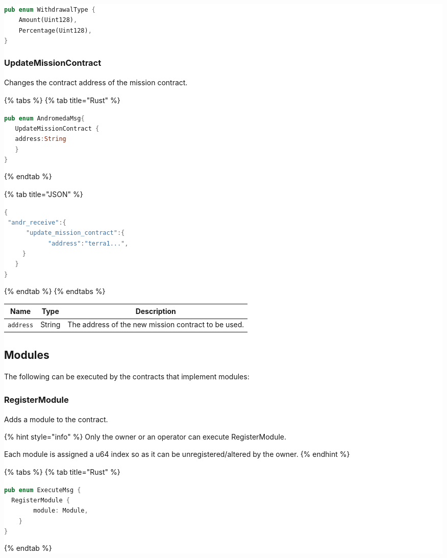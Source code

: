 ```rust
pub enum WithdrawalType {
    Amount(Uint128),
    Percentage(Uint128),
}
```

### UpdateMissionContract

Changes the contract address of the mission contract.&#x20;

{% tabs %}
{% tab title="Rust" %}
```rust
pub enum AndromedaMsg{
   UpdateMissionContract {
   address:String
   }
}
```
{% endtab %}

{% tab title="JSON" %}
```rust
{
 "andr_receive":{
      "update_mission_contract":{
            "address":"terra1...",
     }
   }
}
```
{% endtab %}
{% endtabs %}

| Name      | Type   | Description                                         |
| --------- | ------ | --------------------------------------------------- |
| `address` | String | The address of the new mission contract to be used. |

## Modules

The following can be executed by the contracts that implement modules:

### RegisterModule

Adds a module to the contract.

{% hint style="info" %}
Only the owner or an operator can execute RegisterModule.

Each module is assigned a u64 index so as it can be unregistered/altered by the owner.
{% endhint %}

{% tabs %}
{% tab title="Rust" %}
```rust
pub enum ExecuteMsg {
  RegisterModule {
        module: Module,
    }
}
```
{% endtab %}
